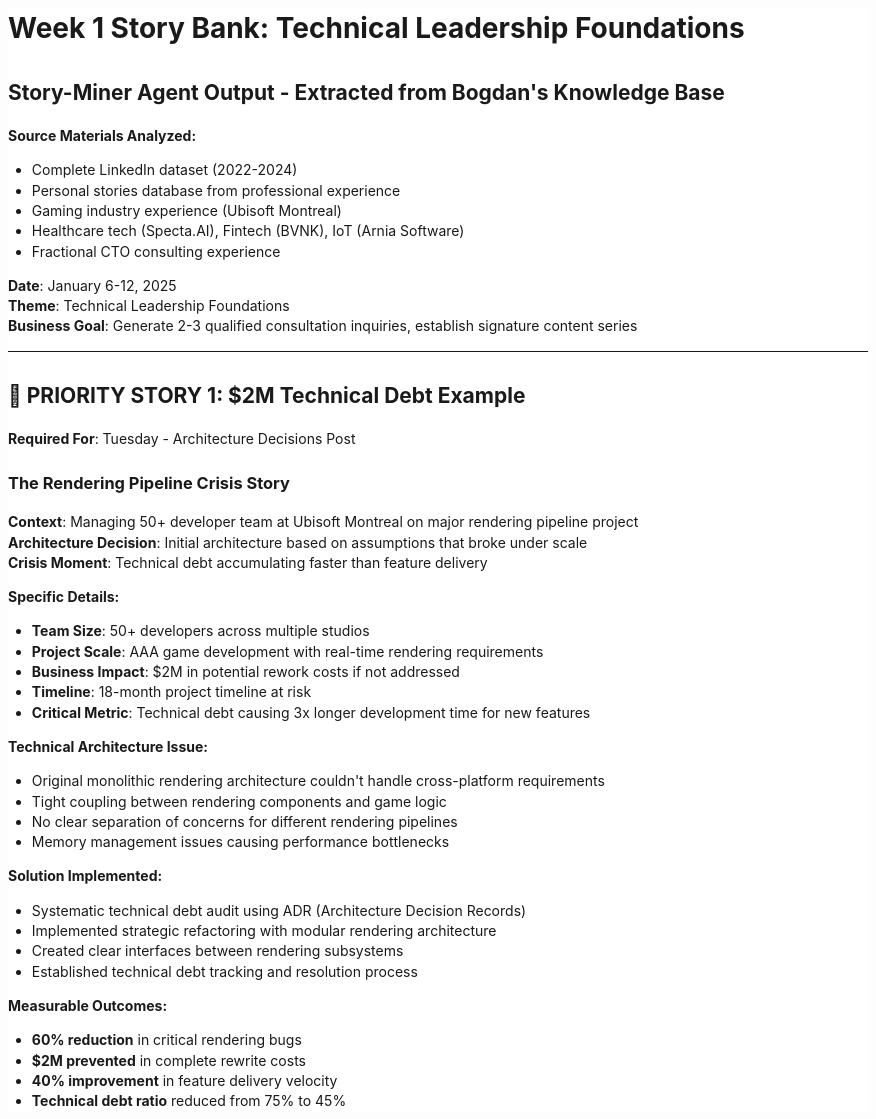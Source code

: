 # Week 1 Story Bank: Technical Leadership Foundations
## Story-Miner Agent Output - Extracted from Bogdan's Knowledge Base

**Source Materials Analyzed:**
- Complete LinkedIn dataset (2022-2024)
- Personal stories database from professional experience
- Gaming industry experience (Ubisoft Montreal)
- Healthcare tech (Specta.AI), Fintech (BVNK), IoT (Arnia Software)
- Fractional CTO consulting experience

**Date**: January 6-12, 2025  
**Theme**: Technical Leadership Foundations  
**Business Goal**: Generate 2-3 qualified consultation inquiries, establish signature content series

---

## 🎯 **PRIORITY STORY 1: $2M Technical Debt Example**
**Required For**: Tuesday - Architecture Decisions Post

### **The Rendering Pipeline Crisis Story**
**Context**: Managing 50+ developer team at Ubisoft Montreal on major rendering pipeline project  
**Architecture Decision**: Initial architecture based on assumptions that broke under scale  
**Crisis Moment**: Technical debt accumulating faster than feature delivery  

**Specific Details:**
- **Team Size**: 50+ developers across multiple studios
- **Project Scale**: AAA game development with real-time rendering requirements
- **Business Impact**: $2M in potential rework costs if not addressed
- **Timeline**: 18-month project timeline at risk
- **Critical Metric**: Technical debt causing 3x longer development time for new features

**Technical Architecture Issue:**
- Original monolithic rendering architecture couldn't handle cross-platform requirements
- Tight coupling between rendering components and game logic
- No clear separation of concerns for different rendering pipelines
- Memory management issues causing performance bottlenecks

**Solution Implemented:**
- Systematic technical debt audit using ADR (Architecture Decision Records)
- Implemented strategic refactoring with modular rendering architecture
- Created clear interfaces between rendering subsystems
- Established technical debt tracking and resolution process

**Measurable Outcomes:**
- **60% reduction** in critical rendering bugs
- **$2M prevented** in complete rewrite costs
- **40% improvement** in feature delivery velocity
- **Technical debt ratio** reduced from 75% to 45%
